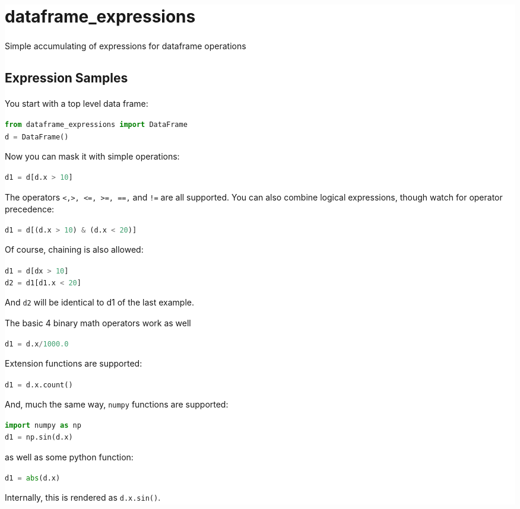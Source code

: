 # dataframe_expressions

 Simple accumulating of expressions for dataframe operations

## Expression Samples

You start with a top level data frame:

```python
from dataframe_expressions import DataFrame
d = DataFrame()
```

Now you can mask it with simple operations:

```python
d1 = d[d.x > 10]
```

The operators `<,>, <=, >=, ==,` and `!=` are all supported. You can also combine logical expressions, though watch for operator precedence:

```python
d1 = d[(d.x > 10) & (d.x < 20)]
```

Of course, chaining is also allowed:

```python
d1 = d[dx > 10]
d2 = d1[d1.x < 20]
```

And `d2` will be identical to d1 of the last example.

The basic 4 binary math operators work as well

```python
d1 = d.x/1000.0
```

Extension functions are supported:

```python
d1 = d.x.count()
```

And, much the same way, `numpy` functions are supported:

```python
import numpy as np
d1 = np.sin(d.x)
```

as well as some python function:

```python
d1 = abs(d.x)
```

Internally, this is rendered as `d.x.sin()`.
